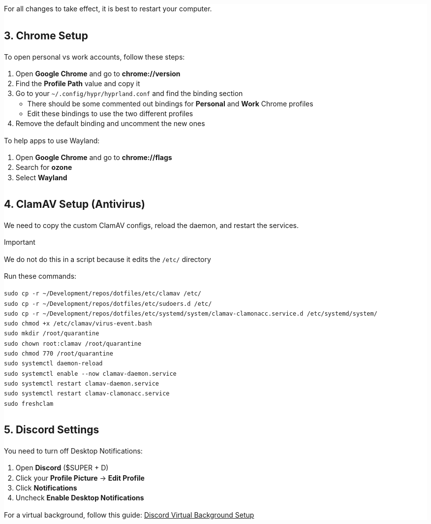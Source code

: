 For all changes to take effect, it is best to restart your computer.

## 3. Chrome Setup

To open personal vs work accounts, follow these steps:

1. Open **Google Chrome** and go to **chrome://version**
1. Find the **Profile Path** value and copy it
1. Go to your `~/.config/hypr/hyprland.conf` and find the binding section
   - There should be some commented out bindings for **Personal** and **Work** Chrome profiles
   - Edit these bindings to use the two different profiles
1. Remove the default binding and uncomment the new ones

To help apps to use Wayland:

1. Open **Google Chrome** and go to **chrome://flags**
1. Search for **ozone**
1. Select **Wayland**

## 4. ClamAV Setup (Antivirus)

We need to copy the custom ClamAV configs, reload the daemon, and restart the services.

> [!IMPORTANT]
> We do not do this in a script because it edits the `/etc/` directory

Run these commands:

```
sudo cp -r ~/Development/repos/dotfiles/etc/clamav /etc/
sudo cp -r ~/Development/repos/dotfiles/etc/sudoers.d /etc/
sudo cp -r ~/Development/repos/dotfiles/etc/systemd/system/clamav-clamonacc.service.d /etc/systemd/system/
sudo chmod +x /etc/clamav/virus-event.bash
sudo mkdir /root/quarantine
sudo chown root:clamav /root/quarantine
sudo chmod 770 /root/quarantine
sudo systemctl daemon-reload
sudo systemctl enable --now clamav-daemon.service
sudo systemctl restart clamav-daemon.service
sudo systemctl restart clamav-clamonacc.service
sudo freshclam
```

## 5. Discord Settings

You need to turn off Desktop Notifications:

1. Open **Discord** ($SUPER + D)
1. Click your **Profile Picture** -> **Edit Profile**
1. Click **Notifications**
1. Uncheck **Enable Desktop Notifications**

For a virtual background, follow this guide: [Discord Virtual Background Setup](../discord-virtual-background-setup.md)
